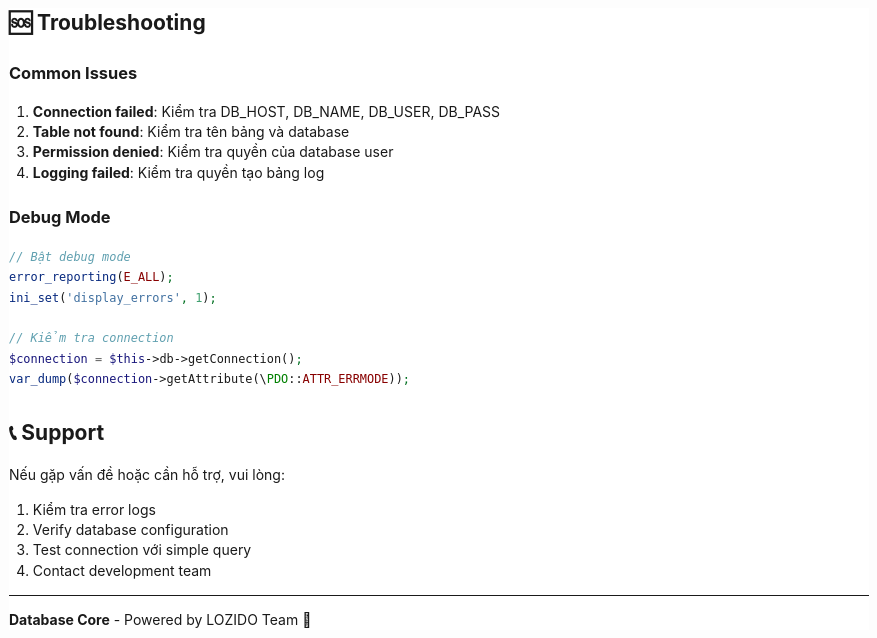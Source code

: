 ## 🆘 Troubleshooting

### Common Issues

1. **Connection failed**: Kiểm tra DB_HOST, DB_NAME, DB_USER, DB_PASS
2. **Table not found**: Kiểm tra tên bảng và database
3. **Permission denied**: Kiểm tra quyền của database user
4. **Logging failed**: Kiểm tra quyền tạo bảng log

### Debug Mode

```php
// Bật debug mode
error_reporting(E_ALL);
ini_set('display_errors', 1);

// Kiểm tra connection
$connection = $this->db->getConnection();
var_dump($connection->getAttribute(\PDO::ATTR_ERRMODE));
```

## 📞 Support

Nếu gặp vấn đề hoặc cần hỗ trợ, vui lòng:

1. Kiểm tra error logs
2. Verify database configuration
3. Test connection với simple query
4. Contact development team

---

**Database Core** - Powered by LOZIDO Team 🚀
